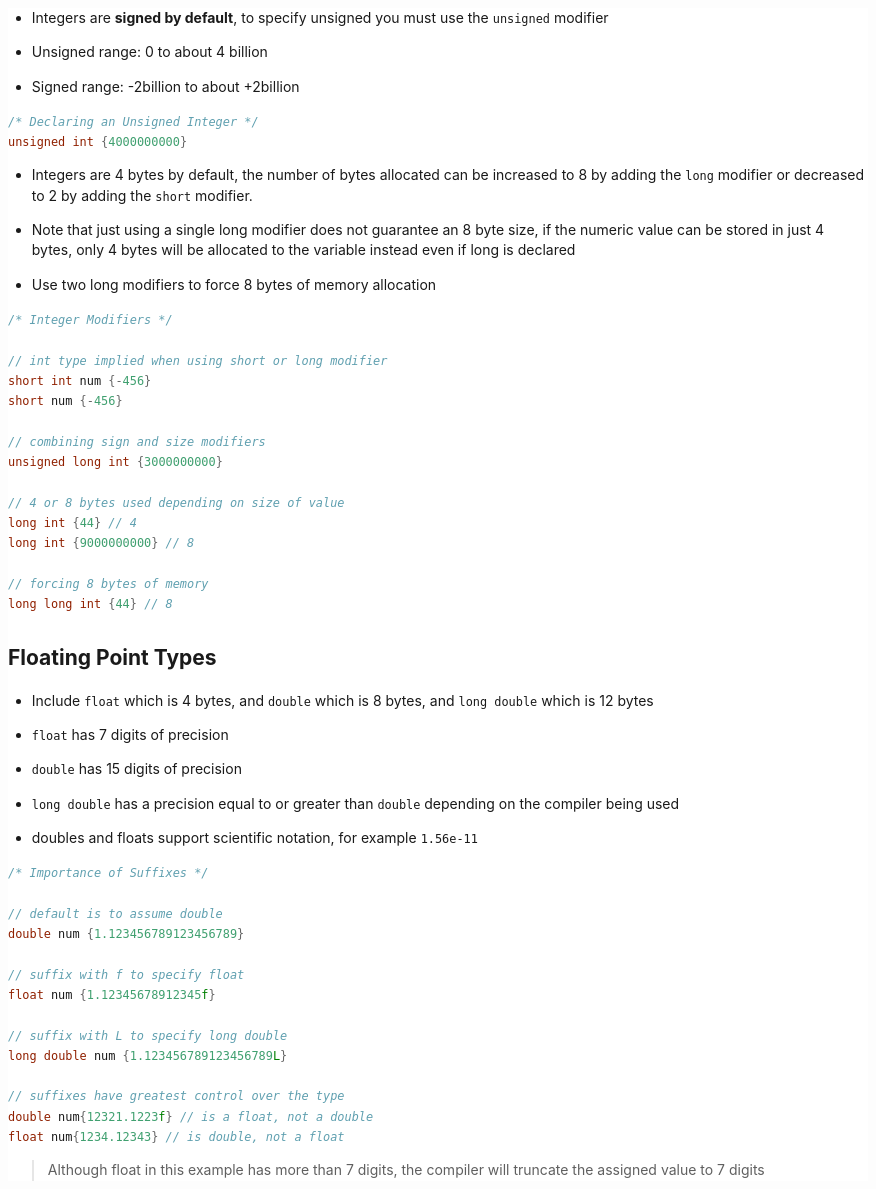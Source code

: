 - Integers are **signed by default**, to specify unsigned you must use the `unsigned` modifier

- Unsigned range: 0 to about 4 billion

- Signed range: -2billion to about +2billion

```cpp
/* Declaring an Unsigned Integer */
unsigned int {4000000000}
```

- Integers are 4 bytes by default, the number of bytes allocated can be increased to 8 by adding the `long` modifier or decreased to 2 by adding the `short` modifier.

- Note that just using a single long modifier does not guarantee an 8 byte size, if the numeric value can be stored in just 4 bytes, only 4 bytes will be allocated to the variable instead even if long is declared

- Use two long modifiers to force 8 bytes of memory allocation

```cpp
/* Integer Modifiers */

// int type implied when using short or long modifier
short int num {-456}
short num {-456}

// combining sign and size modifiers
unsigned long int {3000000000}

// 4 or 8 bytes used depending on size of value
long int {44} // 4
long int {9000000000} // 8

// forcing 8 bytes of memory
long long int {44} // 8
```

## Floating Point Types
- Include `float` which is 4 bytes, and `double` which is 8 bytes, and `long double` which is 12 bytes

- `float` has 7 digits of precision

- `double` has 15 digits of precision

- `long double` has a precision equal to or greater than `double` depending on the compiler being used

- doubles and floats support scientific notation, for example `1.56e-11`

```cpp
/* Importance of Suffixes */

// default is to assume double
double num {1.123456789123456789}

// suffix with f to specify float
float num {1.12345678912345f}

// suffix with L to specify long double
long double num {1.123456789123456789L}

// suffixes have greatest control over the type
double num{12321.1223f} // is a float, not a double
float num{1234.12343} // is double, not a float
```
> Although float in this example has more than 7 digits, the compiler will truncate the assigned value to 7 digits
